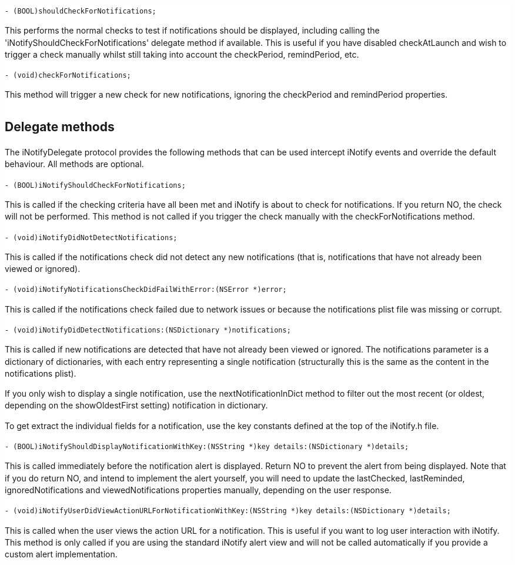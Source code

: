     - (BOOL)shouldCheckForNotifications;

This performs the normal checks to test if notifications should be displayed, including calling the 'iNotifyShouldCheckForNotifications' delegate method if available. This is useful if you have disabled checkAtLaunch and wish to trigger a check manually whilst still taking into account the checkPeriod, remindPeriod, etc. 

    - (void)checkForNotifications;

This method will trigger a new check for new notifications, ignoring the checkPeriod and remindPeriod properties.


Delegate methods
---------------

The iNotifyDelegate protocol provides the following methods that can be used intercept iNotify events and override the default behaviour. All methods are optional.

    - (BOOL)iNotifyShouldCheckForNotifications;

This is called if the checking criteria have all been met and iNotify is about to check for notifications. If you return NO, the check will not be performed. This method is not called if you trigger the check manually with the checkForNotifications method.

    - (void)iNotifyDidNotDetectNotifications;

This is called if the notifications check did not detect any new notifications (that is, notifications that have not already been viewed or ignored).

    - (void)iNotifyNotificationsCheckDidFailWithError:(NSError *)error;

This is called if the notifications check failed due to network issues or because the notifications plist file was missing or corrupt.

    - (void)iNotifyDidDetectNotifications:(NSDictionary *)notifications;

This is called if new notifications are detected that have not already been viewed or ignored. The notifications parameter is a dictionary of dictionaries, with each entry representing a single notification (structurally this is the same as the content in the notifications plist).

If you only wish to display a single notification, use the nextNotificationInDict method to filter out the most recent (or oldest, depending on the showOldestFirst setting) notification in dictionary.

To get extract the individual fields for a notification, use the key constants defined at the top of the iNotify.h file.

    - (BOOL)iNotifyShouldDisplayNotificationWithKey:(NSString *)key details:(NSDictionary *)details;

This is called immediately before the notification alert is displayed. Return NO to prevent the alert from being displayed. Note that if you do return NO, and intend to implement the alert yourself, you will need to update the lastChecked, lastReminded, ignoredNotifications and viewedNotifications properties manually, depending on the user response.

    - (void)iNotifyUserDidViewActionURLForNotificationWithKey:(NSString *)key details:(NSDictionary *)details;
    
This is called when the user views the action URL for a notification. This is useful if you want to log user interaction with iNotify. This method is only called if you are using the standard iNotify alert view and will not be called automatically if you provide a custom alert implementation.
    